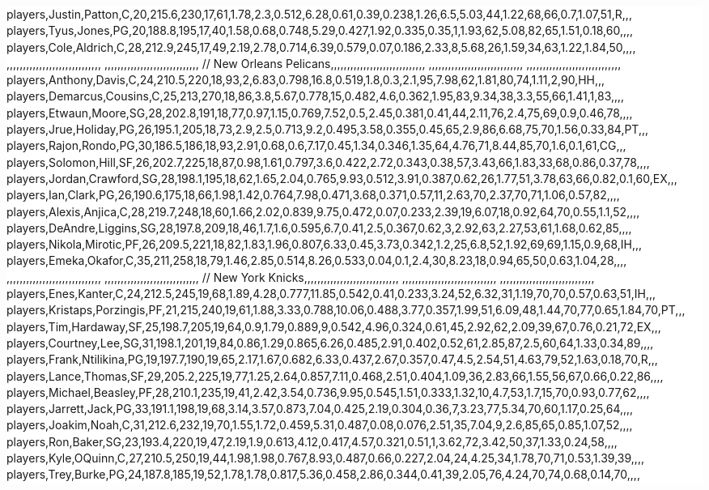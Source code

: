players,Justin,Patton,C,20,215.6,230,17,61,1.78,2.3,0.512,6.28,0.61,0.39,0.238,1.26,6.5,5.03,44,1.22,68,66,0.7,1.07,51,R,,,
players,Tyus,Jones,PG,20,188.8,195,17,40,1.58,0.68,0.748,5.29,0.427,1.92,0.335,0.35,1,1.93,62,5.08,82,65,1.51,0.18,60,,,,
players,Cole,Aldrich,C,28,212.9,245,17,49,2.19,2.78,0.714,6.39,0.579,0.07,0.186,2.33,8,5.68,26,1.59,34,63,1.22,1.84,50,,,,
,,,,,,,,,,,,,,,,,,,,,,,,,,,,,
,,,,,,,,,,,,,,,,,,,,,,,,,,,,,
// New Orleans Pelicans,,,,,,,,,,,,,,,,,,,,,,,,,,,,,
,,,,,,,,,,,,,,,,,,,,,,,,,,,,,
,,,,,,,,,,,,,,,,,,,,,,,,,,,,,
players,Anthony,Davis,C,24,210.5,220,18,93,2,6.83,0.798,16.8,0.519,1.8,0.3,2.1,95,7.98,62,1.81,80,74,1.11,2,90,HH,,,
players,Demarcus,Cousins,C,25,213,270,18,86,3.8,5.67,0.778,15,0.482,4.6,0.362,1.95,83,9.34,38,3.3,55,66,1.41,1,83,,,,
players,Etwaun,Moore,SG,28,202.8,191,18,77,0.97,1.15,0.769,7.52,0.5,2.45,0.381,0.41,44,2.11,76,2.4,75,69,0.9,0.46,78,,,,
players,Jrue,Holiday,PG,26,195.1,205,18,73,2.9,2.5,0.713,9.2,0.495,3.58,0.355,0.45,65,2.9,86,6.68,75,70,1.56,0.33,84,PT,,,
players,Rajon,Rondo,PG,30,186.5,186,18,93,2.91,0.68,0.6,7.17,0.45,1.34,0.346,1.35,64,4.76,71,8.44,85,70,1.6,0.1,61,CG,,,
players,Solomon,Hill,SF,26,202.7,225,18,87,0.98,1.61,0.797,3.6,0.422,2.72,0.343,0.38,57,3.43,66,1.83,33,68,0.86,0.37,78,,,,
players,Jordan,Crawford,SG,28,198.1,195,18,62,1.65,2.04,0.765,9.93,0.512,3.91,0.387,0.62,26,1.77,51,3.78,63,66,0.82,0.1,60,EX,,,
players,Ian,Clark,PG,26,190.6,175,18,66,1.98,1.42,0.764,7.98,0.471,3.68,0.371,0.57,11,2.63,70,2.37,70,71,1.06,0.57,82,,,,
players,Alexis,Anjica,C,28,219.7,248,18,60,1.66,2.02,0.839,9.75,0.472,0.07,0.233,2.39,19,6.07,18,0.92,64,70,0.55,1.1,52,,,,
players,DeAndre,Liggins,SG,28,197.8,209,18,46,1.7,1.6,0.595,6.7,0.41,2.5,0.367,0.62,3,2.92,63,2.27,53,61,1.68,0.62,85,,,,
players,Nikola,Mirotic,PF,26,209.5,221,18,82,1.83,1.96,0.807,6.33,0.45,3.73,0.342,1.2,25,6.8,52,1.92,69,69,1.15,0.9,68,IH,,,
players,Emeka,Okafor,C,35,211,258,18,79,1.46,2.85,0.514,8.26,0.533,0.04,0.1,2.4,30,8.23,18,0.94,65,50,0.63,1.04,28,,,,
,,,,,,,,,,,,,,,,,,,,,,,,,,,,,
,,,,,,,,,,,,,,,,,,,,,,,,,,,,,
// New York Knicks,,,,,,,,,,,,,,,,,,,,,,,,,,,,,
,,,,,,,,,,,,,,,,,,,,,,,,,,,,,
,,,,,,,,,,,,,,,,,,,,,,,,,,,,,
players,Enes,Kanter,C,24,212.5,245,19,68,1.89,4.28,0.777,11.85,0.542,0.41,0.233,3.24,52,6.32,31,1.19,70,70,0.57,0.63,51,IH,,,
players,Kristaps,Porzingis,PF,21,215,240,19,61,1.88,3.33,0.788,10.06,0.488,3.77,0.357,1.99,51,6.09,48,1.44,70,77,0.65,1.84,70,PT,,,
players,Tim,Hardaway,SF,25,198.7,205,19,64,0.9,1.79,0.889,9,0.542,4.96,0.324,0.61,45,2.92,62,2.09,39,67,0.76,0.21,72,EX,,,
players,Courtney,Lee,SG,31,198.1,201,19,84,0.86,1.29,0.865,6.26,0.485,2.91,0.402,0.52,61,2.85,87,2.5,60,64,1.33,0.34,89,,,,
players,Frank,Ntilikina,PG,19,197.7,190,19,65,2.17,1.67,0.682,6.33,0.437,2.67,0.357,0.47,4.5,2.54,51,4.63,79,52,1.63,0.18,70,R,,,
players,Lance,Thomas,SF,29,205.2,225,19,77,1.25,2.64,0.857,7.11,0.468,2.51,0.404,1.09,36,2.83,66,1.55,56,67,0.66,0.22,86,,,,
players,Michael,Beasley,PF,28,210.1,235,19,41,2.42,3.54,0.736,9.95,0.545,1.51,0.333,1.32,10,4.7,53,1.7,15,70,0.93,0.77,62,,,,
players,Jarrett,Jack,PG,33,191.1,198,19,68,3.14,3.57,0.873,7.04,0.425,2.19,0.304,0.36,7,3.23,77,5.34,70,60,1.17,0.25,64,,,,
players,Joakim,Noah,C,31,212.6,232,19,70,1.55,1.72,0.459,5.31,0.487,0.08,0.076,2.51,35,7.04,9,2.6,85,65,0.85,1.07,52,,,,
players,Ron,Baker,SG,23,193.4,220,19,47,2.19,1.9,0.613,4.12,0.417,4.57,0.321,0.51,1,3.62,72,3.42,50,37,1.33,0.24,58,,,,
players,Kyle,OQuinn,C,27,210.5,250,19,44,1.98,1.98,0.767,8.93,0.487,0.66,0.227,2.04,24,4.25,34,1.78,70,71,0.53,1.39,39,,,,
players,Trey,Burke,PG,24,187.8,185,19,52,1.78,1.78,0.817,5.36,0.458,2.86,0.344,0.41,39,2.05,76,4.24,70,74,0.68,0.14,70,,,,